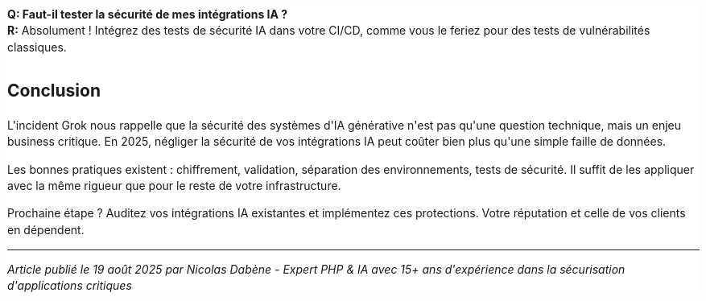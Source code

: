 **Q: Faut-il tester la sécurité de mes intégrations IA ?**  
**R:** Absolument ! Intégrez des tests de sécurité IA dans votre CI/CD, comme vous le feriez pour des tests de vulnérabilités classiques.

## Conclusion

L'incident Grok nous rappelle que la sécurité des systèmes d'IA générative n'est pas qu'une question technique, mais un enjeu business critique. En 2025, négliger la sécurité de vos intégrations IA peut coûter bien plus qu'une simple faille de données.

Les bonnes pratiques existent : chiffrement, validation, séparation des environnements, tests de sécurité. Il suffit de les appliquer avec la même rigueur que pour le reste de votre infrastructure.

Prochaine étape ? Auditez vos intégrations IA existantes et implémentez ces protections. Votre réputation et celle de vos clients en dépendent.

---

*Article publié le 19 août 2025 par Nicolas Dabène - Expert PHP & IA avec 15+ ans d'expérience dans la sécurisation d'applications critiques*
